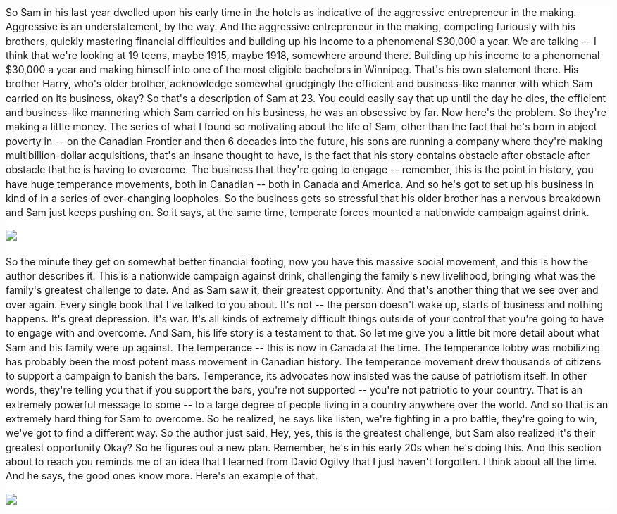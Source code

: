 So Sam in his last year dwelled upon his early time in the hotels as indicative of the aggressive entrepreneur in the making. Aggressive is an understatement, by the way. And the aggressive entrepreneur in the making, competing furiously with his brothers, quickly mastering financial difficulties and building up his income to a phenomenal $30,000 a year. We are talking -- I think that we're looking at 19 teens, maybe 1915, maybe 1918, somewhere around there. Building up his income to a phenomenal $30,000 a year and making himself into one of the most eligible bachelors in Winnipeg. That's his own statement there. His brother Harry, who's older brother, acknowledge somewhat grudgingly the efficient and business-like manner with which Sam carried on its business, okay? So that's a description of Sam at 23. You could easily say that up until the day he dies, the efficient and business-like mannering which Sam carried on his business, he was an obsessive by far. Now here's the problem. So they're making a little money. The series of what I found so motivating about the life of Sam, other than the fact that he's born in abject poverty in -- on the Canadian Frontier and then 6 decades into the future, his sons are running a company where they're making multibillion-dollar acquisitions, that's an insane thought to have, is the fact that his story contains obstacle after obstacle after obstacle that he is having to overcome. The business that they're going to engage -- remember, this is the point in history, you have huge temperance movements, both in Canadian -- both in Canada and America. And so he's got to set up his business in kind of in a series of ever-changing loopholes. So the business gets so stressful that his older brother has a nervous breakdown and Sam just keeps pushing on. So it says, at the same time, temperate forces mounted a nationwide campaign against drink.

![](https://www.foundersnotes.com/static/images/new_icons/chevron-down-alt-thin.svg)

So the minute they get on somewhat better financial footing, now you have this massive social movement, and this is how the author describes it. This is a nationwide campaign against drink, challenging the family's new livelihood, bringing what was the family's greatest challenge to date. And as Sam saw it, their greatest opportunity. And that's another thing that we see over and over again. Every single book that I've talked to you about. It's not -- the person doesn't wake up, starts of business and nothing happens. It's great depression. It's war. It's all kinds of extremely difficult things outside of your control that you're going to have to engage with and overcome. And Sam, his life story is a testament to that. So let me give you a little bit more detail about what Sam and his family were up against. The temperance -- this is now in Canada at the time. The temperance lobby was mobilizing has probably been the most potent mass movement in Canadian history. The temperance movement drew thousands of citizens to support a campaign to banish the bars. Temperance, its advocates now insisted was the cause of patriotism itself. In other words, they're telling you that if you support the bars, you're not supported -- you're not patriotic to your country. That is an extremely powerful message to some -- to a large degree of people living in a country anywhere over the world. And so that is an extremely hard thing for Sam to overcome. So he realized, he says like listen, we're fighting in a pro battle, they're going to win, we've got to find a different way. So the author just said, Hey, yes, this is the greatest challenge, but Sam also realized it's their greatest opportunity Okay? So he figures out a new plan. Remember, he's in his early 20s when he's doing this. And this section about to reach you reminds me of an idea that I learned from David Ogilvy that I just haven't forgotten. I think about all the time. And he says, the good ones know more. Here's an example of that.

![](https://www.foundersnotes.com/static/images/new_icons/chevron-down-alt-thin.svg)

